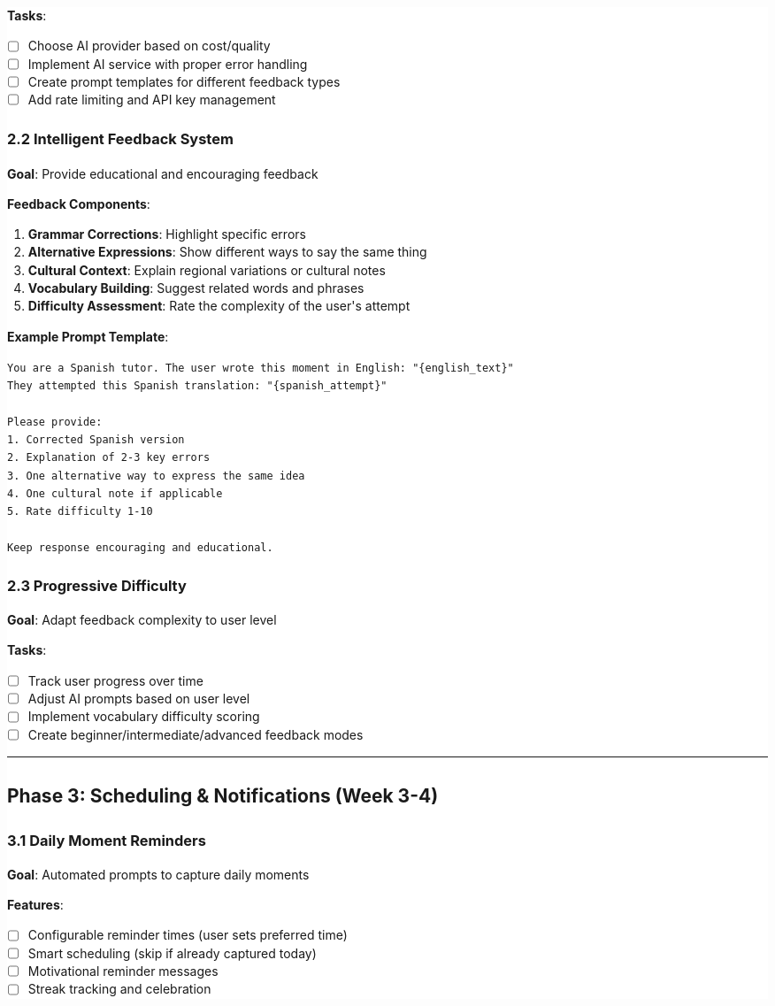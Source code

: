 **Tasks**:
- [ ] Choose AI provider based on cost/quality
- [ ] Implement AI service with proper error handling
- [ ] Create prompt templates for different feedback types
- [ ] Add rate limiting and API key management

### 2.2 Intelligent Feedback System
**Goal**: Provide educational and encouraging feedback

**Feedback Components**:
1. **Grammar Corrections**: Highlight specific errors
2. **Alternative Expressions**: Show different ways to say the same thing
3. **Cultural Context**: Explain regional variations or cultural notes
4. **Vocabulary Building**: Suggest related words and phrases
5. **Difficulty Assessment**: Rate the complexity of the user's attempt

**Example Prompt Template**:
```
You are a Spanish tutor. The user wrote this moment in English: "{english_text}"
They attempted this Spanish translation: "{spanish_attempt}"

Please provide:
1. Corrected Spanish version
2. Explanation of 2-3 key errors
3. One alternative way to express the same idea
4. One cultural note if applicable
5. Rate difficulty 1-10

Keep response encouraging and educational.
```

### 2.3 Progressive Difficulty
**Goal**: Adapt feedback complexity to user level

**Tasks**:
- [ ] Track user progress over time
- [ ] Adjust AI prompts based on user level
- [ ] Implement vocabulary difficulty scoring
- [ ] Create beginner/intermediate/advanced feedback modes

---

## Phase 3: Scheduling & Notifications (Week 3-4)

### 3.1 Daily Moment Reminders
**Goal**: Automated prompts to capture daily moments

**Features**:
- [ ] Configurable reminder times (user sets preferred time)
- [ ] Smart scheduling (skip if already captured today)
- [ ] Motivational reminder messages
- [ ] Streak tracking and celebration

